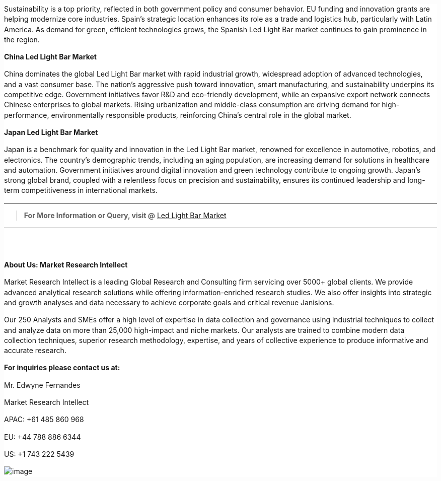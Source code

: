 Sustainability is a top priority, reflected in both government policy and consumer behavior. EU funding and innovation grants are helping modernize core industries. Spain&rsquo;s strategic location enhances its role as a trade and logistics hub, particularly with Latin America. As demand for green, efficient technologies grows, the Spanish Led Light Bar market continues to gain prominence in the region.</p><p class="" data-start="4977" data-end="5589"><strong data-start="4977" data-end="4998">China Led Light Bar Market</strong></p><p class="" data-start="4977" data-end="5589">China dominates the global Led Light Bar market with rapid industrial growth, widespread adoption of advanced technologies, and a vast consumer base. The nation&rsquo;s aggressive push toward innovation, smart manufacturing, and sustainability underpins its competitive edge. Government initiatives favor R&amp;D and eco-friendly development, while an expansive export network connects Chinese enterprises to global markets. Rising urbanization and middle-class consumption are driving demand for high-performance, environmentally responsible products, reinforcing China&rsquo;s central role in the global market.</p><p class="" data-start="5591" data-end="6162"><strong data-start="5591" data-end="5612">Japan Led Light Bar Market</strong></p><p class="" data-start="5591" data-end="6162">Japan is a benchmark for quality and innovation in the Led Light Bar market, renowned for excellence in automotive, robotics, and electronics. The country&rsquo;s demographic trends, including an aging population, are increasing demand for solutions in healthcare and automation. Government initiatives around digital innovation and green technology contribute to ongoing growth. Japan&rsquo;s strong global brand, coupled with a relentless focus on precision and sustainability, ensures its continued leadership and long-term competitiveness in international markets.</p><hr /><blockquote><p><span class="font-[700]"><strong>For More Information or Query, visit&nbsp;@</strong>&nbsp;</span><span class="font-[700]"><a href="https://www.marketresearchintellect.com/product/global-led-light-bar-market-size-and-forecast/?utm_source=Linkedin&utm_medium=019" target="_blank" data-tracking-control-name="article-ssr-frontend-pulse_little-text-block" data-tracking-will-navigate="" data-test-link="">Led Light Bar Market</a></span></p></blockquote><hr /><h3>&nbsp;</h3><p><strong><span class="font-[700]">About Us: Market Research Intellect</span></strong></p><p><span class="">Market Research Intellect is a leading Global Research and Consulting firm servicing over 5000+ global clients. We provide advanced analytical research solutions while offering information-enriched research studies.&nbsp;</span>We also offer insights into strategic and growth analyses and data necessary to achieve corporate goals and critical revenue Janisions.</p><p><span class="">Our 250 Analysts and SMEs offer a high level of expertise in data collection and governance using industrial techniques to collect and analyze data on more than 25,000 high-impact and niche markets. Our analysts are trained to combine modern data collection techniques, superior research methodology, expertise, and years of collective experience to produce informative and accurate research.</span></p><p><strong>For inquiries please contact us at:</strong></p><p>Mr. Edwyne Fernandes</p><p>Market Research Intellect</p><p>APAC: +61 485 860 968</p><p>EU: +44 788 886 6344</p><p>US: +1 743 222 5439</p>
![image](https://github.com/user-attachments/assets/96ab8456-8966-4101-a5e3-36e000f60a4c)
